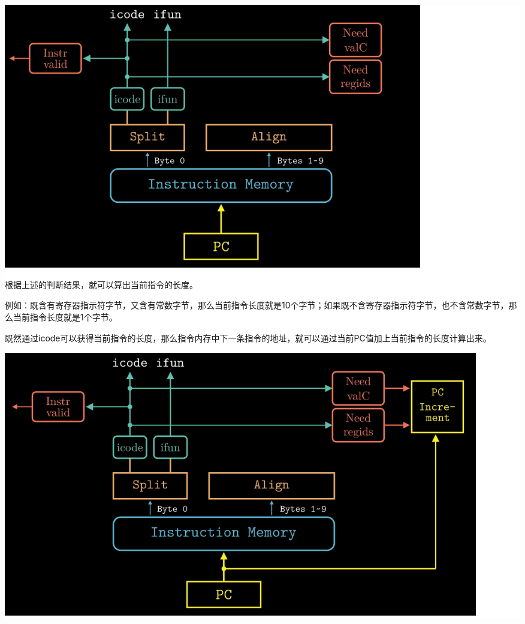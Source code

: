 <img src="第四章-处理器体系结构.assets/image-20220301070939916.png" alt="image-20220301070939916" style="zoom:80%;" /> 

根据上述的判断结果，就可以算出当前指令的长度。

例如︰既含有寄存器指示符字节，又含有常数字节，那么当前指令长度就是10个字节；如果既不含寄存器指示符字节，也不含常数字节，那么当前指令长度就是1个字节。

既然通过icode可以获得当前指令的长度，那么指令内存中下一条指令的地址，就可以通过当前PC值加上当前指令的长度计算出来。

<img src="第四章-处理器体系结构.assets/image-20220301071146618.png" alt="image-20220301071146618" style="zoom:80%;" /> 
